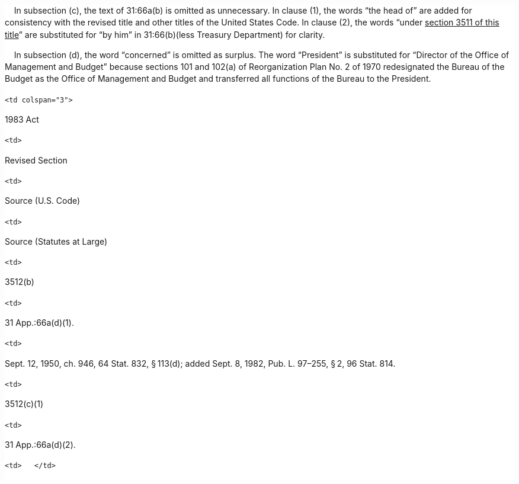     In subsection (c), the text of 31:66a(b) is omitted as unnecessary. In clause (1), the words “the head of” are added for consistency with the revised title and other titles of the United States Code. In clause (2), the words “under [section 3511 of this title][/us/usc/t31/s3511]” are substituted for “by him” in 31:66(b)(less Treasury Department) for clarity.

    In subsection (d), the word “concerned” is omitted as surplus. The word “President” is substituted for “Director of the Office of Management and Budget” because sections 101 and 102(a) of Reorganization Plan No. 2 of 1970 redesignated the Bureau of the Budget as the Office of Management and Budget and transferred all functions of the Bureau to the President.

<table>

  <tr>

    <td colspan="3"> 

1983 Act  </td>

  </tr>

  <tr>

    <td> 

Revised Section  </td>

    <td> 

Source (U.S. Code)  </td>

    <td> 

Source (Statutes at Large)  </td>

  </tr>

  <tr>

    <td> 

3512(b)  </td>

    <td> 

31 App.:66a(d)(1).  </td>

    <td> 

Sept. 12, 1950, ch. 946, 64 Stat. 832, § 113(d); added Sept. 8, 1982, Pub. L. 97–255, § 2, 96 Stat. 814.  </td>

  </tr>

  <tr>

    <td> 

3512(c)(1)  </td>

    <td> 

31 App.:66a(d)(2).  </td>

    <td>   </td>


[/us/usc/t31/s3515]: https://publicdocs.github.io/go/links?ns=uslm&ref=%2Fus%2Fusc%2Ft31%2Fs3515
[/us/pl/97/255]: https://publicdocs.github.io/go/links?ns=uslm&ref=%2Fus%2Fpl%2F97%2F255
[/us/usc/t31/s3521/h]: https://publicdocs.github.io/go/links?ns=uslm&ref=%2Fus%2Fusc%2Ft31%2Fs3521%2Fh
[/us/usc/t31/s902/a/6]: https://publicdocs.github.io/go/links?ns=uslm&ref=%2Fus%2Fusc%2Ft31%2Fs902%2Fa%2F6
[/us/usc/t31/s1104/e]: https://publicdocs.github.io/go/links?ns=uslm&ref=%2Fus%2Fusc%2Ft31%2Fs1104%2Fe
[/us/usc/t31/s3513]: https://publicdocs.github.io/go/links?ns=uslm&ref=%2Fus%2Fusc%2Ft31%2Fs3513
[/us/usc/t31/s3511/a]: https://publicdocs.github.io/go/links?ns=uslm&ref=%2Fus%2Fusc%2Ft31%2Fs3511%2Fa
[/us/usc/t31/s1108/b]: https://publicdocs.github.io/go/links?ns=uslm&ref=%2Fus%2Fusc%2Ft31%2Fs1108%2Fb
[/us/usc/t31/s3511]: https://publicdocs.github.io/go/links?ns=uslm&ref=%2Fus%2Fusc%2Ft31%2Fs3511
[/us/pl/97/258]: https://publicdocs.github.io/go/links?ns=uslm&ref=%2Fus%2Fpl%2F97%2F258
[/us/stat/96/959]: https://publicdocs.github.io/go/links?ns=uslm&ref=%2Fus%2Fstat%2F96%2F959
[/us/pl/97/452/s1/12]: https://publicdocs.github.io/go/links?ns=uslm&ref=%2Fus%2Fpl%2F97%2F452%2Fs1%2F12
[/us/stat/96/2468]: https://publicdocs.github.io/go/links?ns=uslm&ref=%2Fus%2Fstat%2F96%2F2468
[/us/pl/101/576/s301/a]: https://publicdocs.github.io/go/links?ns=uslm&ref=%2Fus%2Fpl%2F101%2F576%2Fs301%2Fa
[/us/stat/104/2847]: https://publicdocs.github.io/go/links?ns=uslm&ref=%2Fus%2Fstat%2F104%2F2847
[/us/pl/103/272/s4/f/1/J]: https://publicdocs.github.io/go/links?ns=uslm&ref=%2Fus%2Fpl%2F103%2F272%2Fs4%2Ff%2F1%2FJ
[/us/stat/108/1362]: https://publicdocs.github.io/go/links?ns=uslm&ref=%2Fus%2Fstat%2F108%2F1362
[/us/pl/104/208/s101/f]: https://publicdocs.github.io/go/links?ns=uslm&ref=%2Fus%2Fpl%2F104%2F208%2Fs101%2Ff
[/us/stat/110/3009-314]: https://publicdocs.github.io/go/links?ns=uslm&ref=%2Fus%2Fstat%2F110%2F3009-314
[/us/pl/113/101/s4]: https://publicdocs.github.io/go/links?ns=uslm&ref=%2Fus%2Fpl%2F113%2F101%2Fs4
[/us/stat/128/1153]: https://publicdocs.github.io/go/links?ns=uslm&ref=%2Fus%2Fstat%2F128%2F1153
[/us/stat/84/2085]: https://publicdocs.github.io/go/links?ns=uslm&ref=%2Fus%2Fstat%2F84%2F2085
[/us/usc/t31/s3511]: https://publicdocs.github.io/go/links?ns=uslm&ref=%2Fus%2Fusc%2Ft31%2Fs3511
[/us/pl/97/255]: https://publicdocs.github.io/go/links?ns=uslm&ref=%2Fus%2Fpl%2F97%2F255
[/us/stat/96/814]: https://publicdocs.github.io/go/links?ns=uslm&ref=%2Fus%2Fstat%2F96%2F814
[/us/pl/97/258/s5/b]: https://publicdocs.github.io/go/links?ns=uslm&ref=%2Fus%2Fpl%2F97%2F258%2Fs5%2Fb
[/us/stat/96/1068]: https://publicdocs.github.io/go/links?ns=uslm&ref=%2Fus%2Fstat%2F96%2F1068
[/us/pl/104/208/s101/f]: https://publicdocs.github.io/go/links?ns=uslm&ref=%2Fus%2Fpl%2F104%2F208%2Fs101%2Ff
[/us/stat/110/3009-314]: https://publicdocs.github.io/go/links?ns=uslm&ref=%2Fus%2Fstat%2F110%2F3009-314
[/us/pl/101/576]: https://publicdocs.github.io/go/links?ns=uslm&ref=%2Fus%2Fpl%2F101%2F576
[/us/pl/113/101]: https://publicdocs.github.io/go/links?ns=uslm&ref=%2Fus%2Fpl%2F113%2F101
[/us/pl/104/208]: https://publicdocs.github.io/go/links?ns=uslm&ref=%2Fus%2Fpl%2F104%2F208
[/us/pl/103/272/s4/f/1/J/i]: https://publicdocs.github.io/go/links?ns=uslm&ref=%2Fus%2Fpl%2F103%2F272%2Fs4%2Ff%2F1%2FJ%2Fi
[/us/pl/103/272/s4/f/1/J/ii]: https://publicdocs.github.io/go/links?ns=uslm&ref=%2Fus%2Fpl%2F103%2F272%2Fs4%2Ff%2F1%2FJ%2Fii
[/us/pl/101/576]: https://publicdocs.github.io/go/links?ns=uslm&ref=%2Fus%2Fpl%2F101%2F576
[/us/pl/97/452]: https://publicdocs.github.io/go/links?ns=uslm&ref=%2Fus%2Fpl%2F97%2F452
[/us/pl/97/452]: https://publicdocs.github.io/go/links?ns=uslm&ref=%2Fus%2Fpl%2F97%2F452
[/us/pl/104/14/s1/a]: https://publicdocs.github.io/go/links?ns=uslm&ref=%2Fus%2Fpl%2F104%2F14%2Fs1%2Fa
[/us/usc/t2/s21]: https://publicdocs.github.io/go/links?ns=uslm&ref=%2Fus%2Fusc%2Ft2%2Fs21
[/us/pl/104/66/s3003]: https://publicdocs.github.io/go/links?ns=uslm&ref=%2Fus%2Fpl%2F104%2F66%2Fs3003
[/us/pl/106/554]: https://publicdocs.github.io/go/links?ns=uslm&ref=%2Fus%2Fpl%2F106%2F554
[/us/usc/t31/s1113]: https://publicdocs.github.io/go/links?ns=uslm&ref=%2Fus%2Fusc%2Ft31%2Fs1113
[/us/pl/104/208/s101/f]: https://publicdocs.github.io/go/links?ns=uslm&ref=%2Fus%2Fpl%2F104%2F208%2Fs101%2Ff
[/us/stat/110/3009-314]: https://publicdocs.github.io/go/links?ns=uslm&ref=%2Fus%2Fstat%2F110%2F3009-314
[/us/pl/101/576]: https://publicdocs.github.io/go/links?ns=uslm&ref=%2Fus%2Fpl%2F101%2F576
[/us/usc/t31/s501]: https://publicdocs.github.io/go/links?ns=uslm&ref=%2Fus%2Fusc%2Ft31%2Fs501
[/us/pl/103/62]: https://publicdocs.github.io/go/links?ns=uslm&ref=%2Fus%2Fpl%2F103%2F62
[/us/stat/107/285]: https://publicdocs.github.io/go/links?ns=uslm&ref=%2Fus%2Fstat%2F107%2F285
[/us/usc/t31/s1101]: https://publicdocs.github.io/go/links?ns=uslm&ref=%2Fus%2Fusc%2Ft31%2Fs1101
[/us/pl/103/356]: https://publicdocs.github.io/go/links?ns=uslm&ref=%2Fus%2Fpl%2F103%2F356
[/us/stat/108/3410]: https://publicdocs.github.io/go/links?ns=uslm&ref=%2Fus%2Fstat%2F108%2F3410
[/us/usc/t31/s3301]: https://publicdocs.github.io/go/links?ns=uslm&ref=%2Fus%2Fusc%2Ft31%2Fs3301
[/us/usc/t31/s3521/e]: https://publicdocs.github.io/go/links?ns=uslm&ref=%2Fus%2Fusc%2Ft31%2Fs3521%2Fe
[/us/usc/t31/s3521/e]: https://publicdocs.github.io/go/links?ns=uslm&ref=%2Fus%2Fusc%2Ft31%2Fs3521%2Fe
[/us/usc/t31/s3512/a/1]: https://publicdocs.github.io/go/links?ns=uslm&ref=%2Fus%2Fusc%2Ft31%2Fs3512%2Fa%2F1
[/us/usc/t31/s3521]: https://publicdocs.github.io/go/links?ns=uslm&ref=%2Fus%2Fusc%2Ft31%2Fs3521
[/us/usc/t31/s901/b]: https://publicdocs.github.io/go/links?ns=uslm&ref=%2Fus%2Fusc%2Ft31%2Fs901%2Fb
[/us/usc/t31/s902/a/3/A]: https://publicdocs.github.io/go/links?ns=uslm&ref=%2Fus%2Fusc%2Ft31%2Fs902%2Fa%2F3%2FA
[/us/pl/104/106/s4001]: https://publicdocs.github.io/go/links?ns=uslm&ref=%2Fus%2Fpl%2F104%2F106%2Fs4001
[/us/usc/t41/s101]: https://publicdocs.github.io/go/links?ns=uslm&ref=%2Fus%2Fusc%2Ft41%2Fs101
[/us/pl/104/106/s5001]: https://publicdocs.github.io/go/links?ns=uslm&ref=%2Fus%2Fpl%2F104%2F106%2Fs5001
[/us/stat/110/679]: https://publicdocs.github.io/go/links?ns=uslm&ref=%2Fus%2Fstat%2F110%2F679
[/us/pl/107/217/s6/b]: https://publicdocs.github.io/go/links?ns=uslm&ref=%2Fus%2Fpl%2F107%2F217%2Fs6%2Fb
[/us/stat/116/1304]: https://publicdocs.github.io/go/links?ns=uslm&ref=%2Fus%2Fstat%2F116%2F1304
[/us/usc/t41/s101]: https://publicdocs.github.io/go/links?ns=uslm&ref=%2Fus%2Fusc%2Ft41%2Fs101